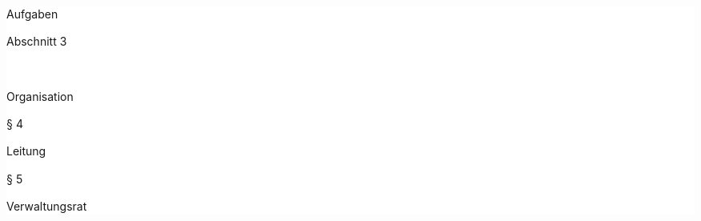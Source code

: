 </td>

<td style align="left" valign="top" charoff="50">

Aufgaben

</td>

</tr>

<tr>

<td style colspan="4" align="center" valign="top" charoff="50">

Abschnitt 3

</td>

</tr>

<tr>

<td style align="center" valign="top" charoff="50">

 

</td>

<td style colspan="3" align="center" valign="top" charoff="50">

Organisation

</td>

</tr>

<tr>

<td style colspan="3" align="left" valign="top" charoff="50">

§ 4

</td>

<td style align="left" valign="top" charoff="50">

Leitung

</td>

</tr>

<tr>

<td style colspan="3" align="left" valign="top" charoff="50">

§ 5

</td>

<td style align="left" valign="top" charoff="50">

Verwaltungsrat

</td>
